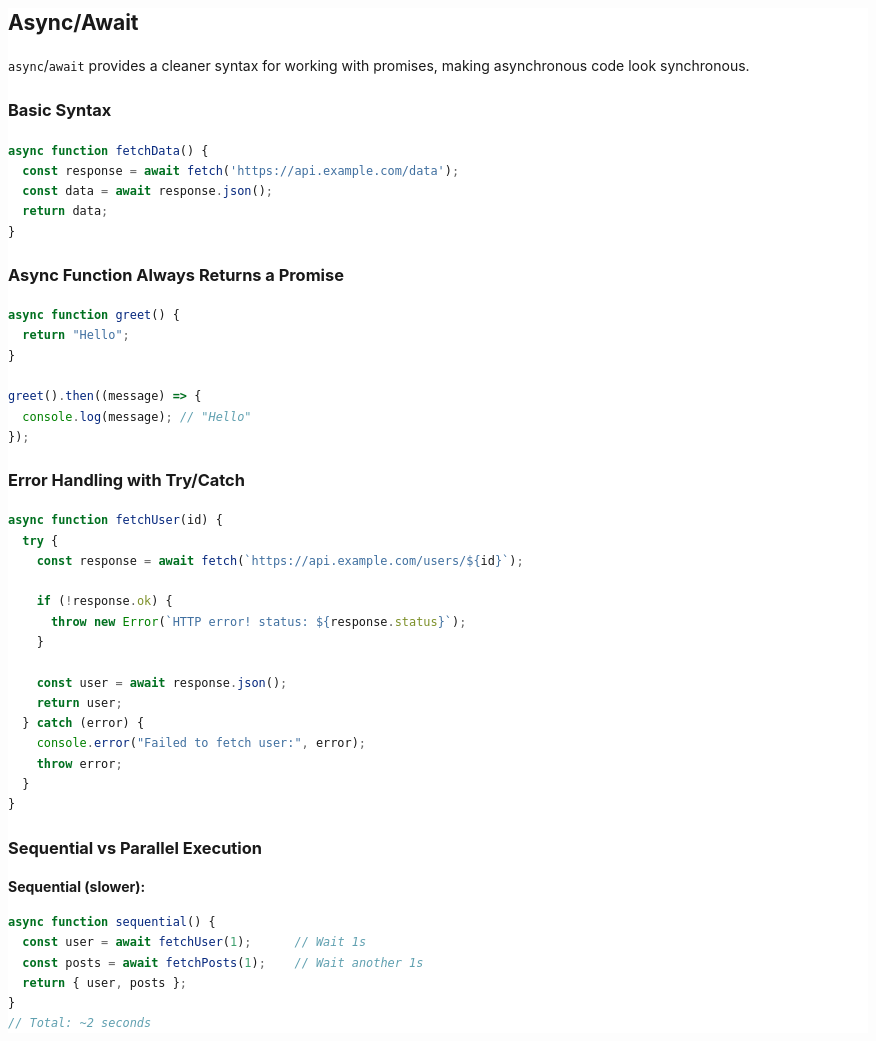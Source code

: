 
## Async/Await

`async`/`await` provides a cleaner syntax for working with promises, making asynchronous code look synchronous.

### Basic Syntax

```javascript
async function fetchData() {
  const response = await fetch('https://api.example.com/data');
  const data = await response.json();
  return data;
}
```

### Async Function Always Returns a Promise

```javascript
async function greet() {
  return "Hello";
}

greet().then((message) => {
  console.log(message); // "Hello"
});
```

### Error Handling with Try/Catch

```javascript
async function fetchUser(id) {
  try {
    const response = await fetch(`https://api.example.com/users/${id}`);
    
    if (!response.ok) {
      throw new Error(`HTTP error! status: ${response.status}`);
    }
    
    const user = await response.json();
    return user;
  } catch (error) {
    console.error("Failed to fetch user:", error);
    throw error;
  }
}
```

### Sequential vs Parallel Execution

**Sequential (slower):**
```javascript
async function sequential() {
  const user = await fetchUser(1);      // Wait 1s
  const posts = await fetchPosts(1);    // Wait another 1s
  return { user, posts };
}
// Total: ~2 seconds
```
